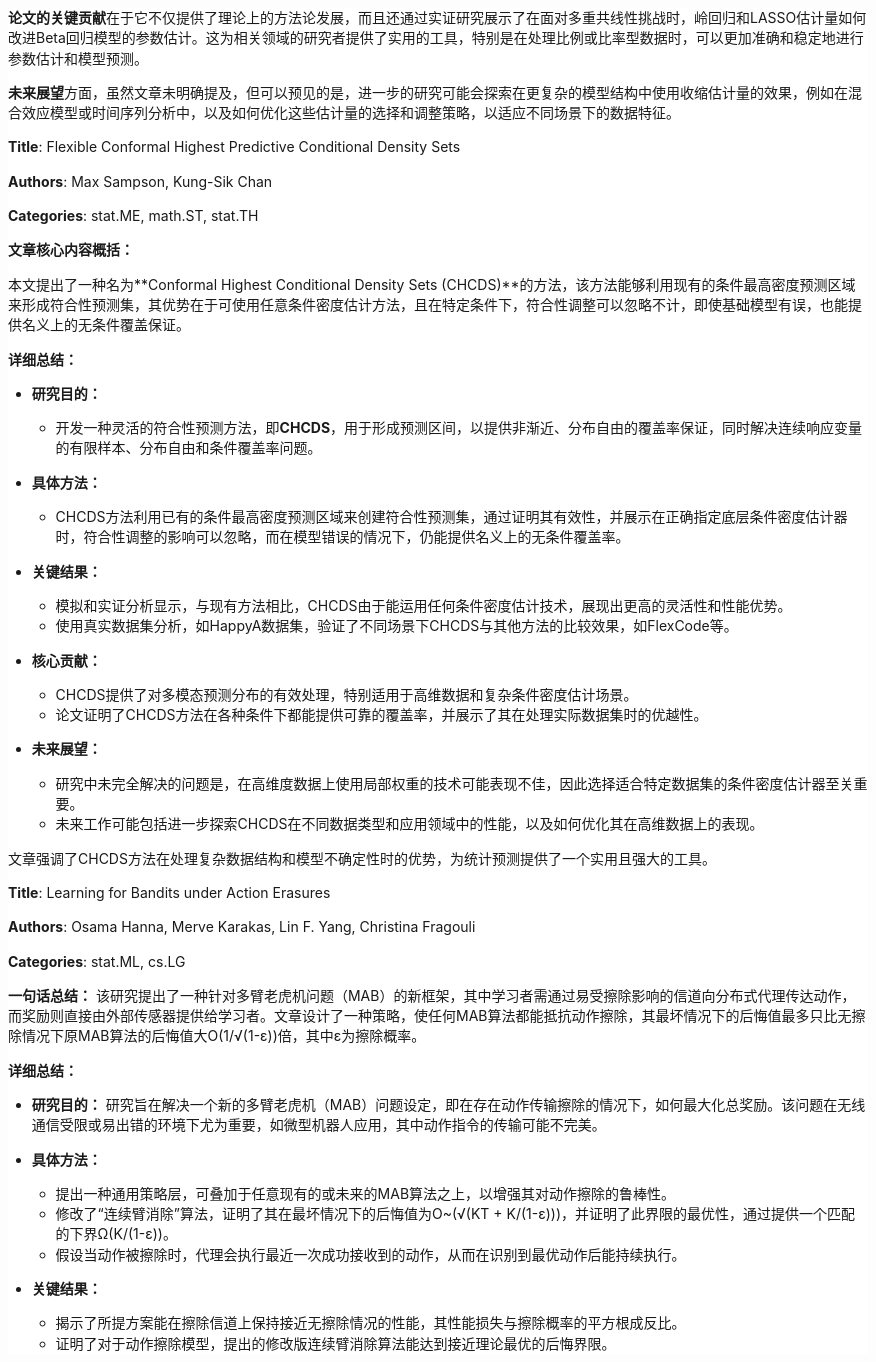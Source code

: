 **论文的关键贡献**在于它不仅提供了理论上的方法论发展，而且还通过实证研究展示了在面对多重共线性挑战时，岭回归和LASSO估计量如何改进Beta回归模型的参数估计。这为相关领域的研究者提供了实用的工具，特别是在处理比例或比率型数据时，可以更加准确和稳定地进行参数估计和模型预测。

**未来展望**方面，虽然文章未明确提及，但可以预见的是，进一步的研究可能会探索在更复杂的模型结构中使用收缩估计量的效果，例如在混合效应模型或时间序列分析中，以及如何优化这些估计量的选择和调整策略，以适应不同场景下的数据特征。

**Title**: Flexible Conformal Highest Predictive Conditional Density Sets

**Authors**: Max Sampson, Kung-Sik Chan

**Categories**: stat.ME, math.ST, stat.TH

**文章核心内容概括：**

本文提出了一种名为**Conformal Highest Conditional Density Sets (CHCDS)**的方法，该方法能够利用现有的条件最高密度预测区域来形成符合性预测集，其优势在于可使用任意条件密度估计方法，且在特定条件下，符合性调整可以忽略不计，即使基础模型有误，也能提供名义上的无条件覆盖保证。

**详细总结：**

- **研究目的：**
  - 开发一种灵活的符合性预测方法，即**CHCDS**，用于形成预测区间，以提供非渐近、分布自由的覆盖率保证，同时解决连续响应变量的有限样本、分布自由和条件覆盖率问题。
  
- **具体方法：**
  - CHCDS方法利用已有的条件最高密度预测区域来创建符合性预测集，通过证明其有效性，并展示在正确指定底层条件密度估计器时，符合性调整的影响可以忽略，而在模型错误的情况下，仍能提供名义上的无条件覆盖率。
  
- **关键结果：**
  - 模拟和实证分析显示，与现有方法相比，CHCDS由于能运用任何条件密度估计技术，展现出更高的灵活性和性能优势。
  - 使用真实数据集分析，如HappyA数据集，验证了不同场景下CHCDS与其他方法的比较效果，如FlexCode等。
  
- **核心贡献：**
  - CHCDS提供了对多模态预测分布的有效处理，特别适用于高维数据和复杂条件密度估计场景。
  - 论文证明了CHCDS方法在各种条件下都能提供可靠的覆盖率，并展示了其在处理实际数据集时的优越性。
  
- **未来展望：**
  - 研究中未完全解决的问题是，在高维度数据上使用局部权重的技术可能表现不佳，因此选择适合特定数据集的条件密度估计器至关重要。
  - 未来工作可能包括进一步探索CHCDS在不同数据类型和应用领域中的性能，以及如何优化其在高维数据上的表现。
  
文章强调了CHCDS方法在处理复杂数据结构和模型不确定性时的优势，为统计预测提供了一个实用且强大的工具。

**Title**: Learning for Bandits under Action Erasures

**Authors**: Osama Hanna, Merve Karakas, Lin F. Yang, Christina Fragouli

**Categories**: stat.ML, cs.LG

**一句话总结：**
该研究提出了一种针对多臂老虎机问题（MAB）的新框架，其中学习者需通过易受擦除影响的信道向分布式代理传达动作，而奖励则直接由外部传感器提供给学习者。文章设计了一种策略，使任何MAB算法都能抵抗动作擦除，其最坏情况下的后悔值最多只比无擦除情况下原MAB算法的后悔值大O(1/√(1-ε))倍，其中ε为擦除概率。

**详细总结：**

- **研究目的：**
  研究旨在解决一个新的多臂老虎机（MAB）问题设定，即在存在动作传输擦除的情况下，如何最大化总奖励。该问题在无线通信受限或易出错的环境下尤为重要，如微型机器人应用，其中动作指令的传输可能不完美。

- **具体方法：**
  - 提出一种通用策略层，可叠加于任意现有的或未来的MAB算法之上，以增强其对动作擦除的鲁棒性。
  - 修改了“连续臂消除”算法，证明了其在最坏情况下的后悔值为O~(√(KT + K/(1-ε)))，并证明了此界限的最优性，通过提供一个匹配的下界Ω(K/(1-ε))。
  - 假设当动作被擦除时，代理会执行最近一次成功接收到的动作，从而在识别到最优动作后能持续执行。

- **关键结果：**
  - 揭示了所提方案能在擦除信道上保持接近无擦除情况的性能，其性能损失与擦除概率的平方根成反比。
  - 证明了对于动作擦除模型，提出的修改版连续臂消除算法能达到接近理论最优的后悔界限。
